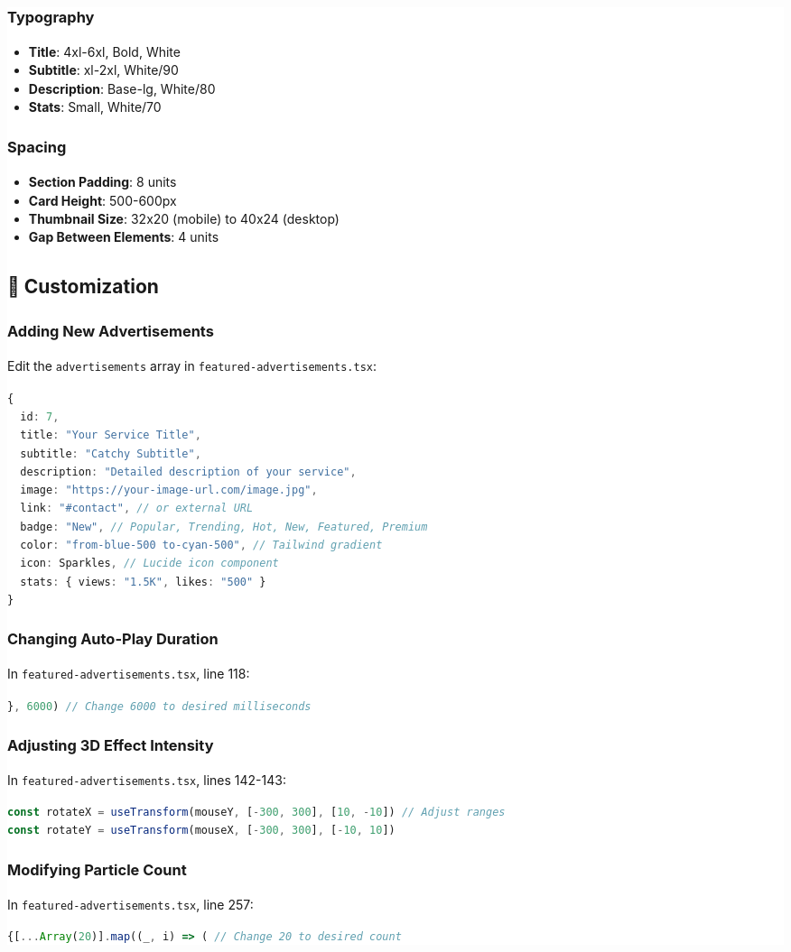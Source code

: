 ### Typography
- **Title**: 4xl-6xl, Bold, White
- **Subtitle**: xl-2xl, White/90
- **Description**: Base-lg, White/80
- **Stats**: Small, White/70

### Spacing
- **Section Padding**: 8 units
- **Card Height**: 500-600px
- **Thumbnail Size**: 32x20 (mobile) to 40x24 (desktop)
- **Gap Between Elements**: 4 units

## 🔧 Customization

### Adding New Advertisements
Edit the `advertisements` array in `featured-advertisements.tsx`:

```typescript
{
  id: 7,
  title: "Your Service Title",
  subtitle: "Catchy Subtitle",
  description: "Detailed description of your service",
  image: "https://your-image-url.com/image.jpg",
  link: "#contact", // or external URL
  badge: "New", // Popular, Trending, Hot, New, Featured, Premium
  color: "from-blue-500 to-cyan-500", // Tailwind gradient
  icon: Sparkles, // Lucide icon component
  stats: { views: "1.5K", likes: "500" }
}
```

### Changing Auto-Play Duration
In `featured-advertisements.tsx`, line 118:
```typescript
}, 6000) // Change 6000 to desired milliseconds
```

### Adjusting 3D Effect Intensity
In `featured-advertisements.tsx`, lines 142-143:
```typescript
const rotateX = useTransform(mouseY, [-300, 300], [10, -10]) // Adjust ranges
const rotateY = useTransform(mouseX, [-300, 300], [-10, 10])
```

### Modifying Particle Count
In `featured-advertisements.tsx`, line 257:
```typescript
{[...Array(20)].map((_, i) => ( // Change 20 to desired count
```
